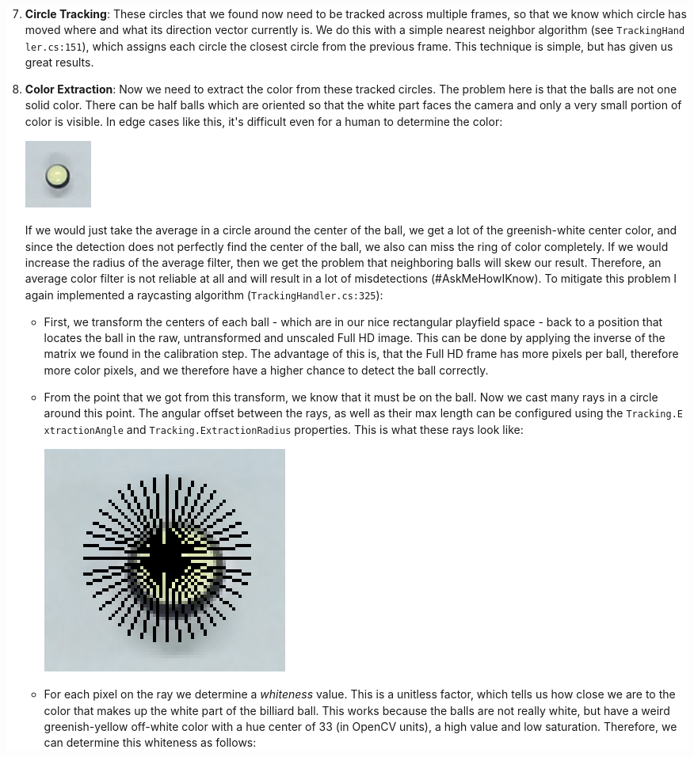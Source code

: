 7. **Circle Tracking**: These circles that we found now need to be tracked across multiple frames, so that we know which circle has moved where and what its direction vector currently is. We do this with a simple nearest neighbor algorithm (see `TrackingHandler.cs:151`), which assigns each circle the closest circle from the previous frame. This technique is simple, but has given us great results.

8. **Color Extraction**: Now we need to extract the color from these tracked circles. The problem here is that the balls are not one solid color. There can be half balls which are oriented so that the white part faces the camera and only a very small portion of color is visible. In edge cases like this, it's difficult even for a human to determine the color:

   ![Edge case](../resources/images/tracking-ball-edge-case.png)

   If we would just take the average in a circle around the center of the ball, we get a lot of the greenish-white center color, and since the detection does not perfectly find the center of the ball, we also can miss the ring of color completely. If we would increase the radius of the average filter, then we get the problem that neighboring balls will skew our result. Therefore, an average color filter is not reliable at all and will result in a lot of misdetections (#AskMeHowIKnow). To mitigate this problem I again implemented a raycasting algorithm (`TrackingHandler.cs:325`):

   - First, we transform the centers of each ball - which are in our nice rectangular playfield space - back to a position that locates the ball in the raw, untransformed and unscaled Full HD image. This can be done by applying the inverse of the matrix we found in the calibration step. The advantage of this is, that the Full HD frame has more pixels per ball, therefore more color pixels, and we therefore have a higher chance to detect the ball correctly.

   - From the point that we got from this transform, we know that it must be on the ball. Now we cast many rays in a circle around this point. The angular offset between the rays, as well as their max length can be configured using the `Tracking.ExtractionAngle` and `Tracking.ExtractionRadius` properties. This is what these rays look like:

     ![Extraction rays](../resources/images/tracking-extractor-raycast.png)

   - For each pixel on the ray we determine a _whiteness_ value. This is a unitless factor, which tells us how close we are to the color that makes up the white part of the billiard ball. This works because the balls are not really white, but have a weird greenish-yellow off-white color with a hue center of 33 (in OpenCV units), a high value and low saturation. Therefore, we can determine this whiteness as follows:
